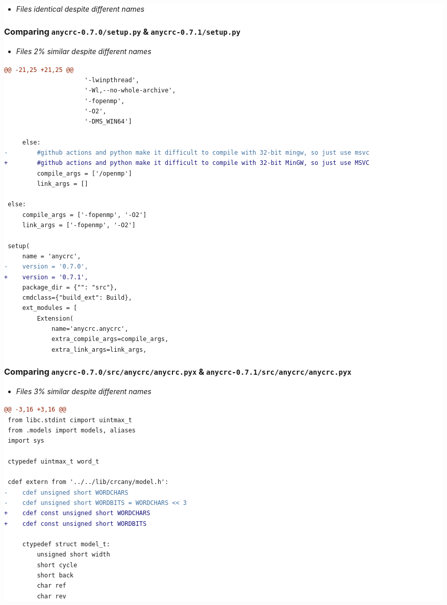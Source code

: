  * *Files identical despite different names*

### Comparing `anycrc-0.7.0/setup.py` & `anycrc-0.7.1/setup.py`

 * *Files 2% similar despite different names*

```diff
@@ -21,25 +21,25 @@
                      '-lwinpthread',
                      '-Wl,--no-whole-archive',
                      '-fopenmp',
                      '-O2',
                      '-DMS_WIN64']
                      
     else:
-        #github actions and python make it difficult to compile with 32-bit mingw, so just use msvc
+        #github actions and python make it difficult to compile with 32-bit MinGW, so just use MSVC
         compile_args = ['/openmp']
         link_args = []
         
 else:
     compile_args = ['-fopenmp', '-O2']
     link_args = ['-fopenmp', '-O2']
     
 setup(
     name = 'anycrc',
-    version = '0.7.0',
+    version = '0.7.1',
     package_dir = {"": "src"},
     cmdclass={"build_ext": Build},
     ext_modules = [
         Extension(
             name='anycrc.anycrc',
             extra_compile_args=compile_args,
             extra_link_args=link_args,
```

### Comparing `anycrc-0.7.0/src/anycrc/anycrc.pyx` & `anycrc-0.7.1/src/anycrc/anycrc.pyx`

 * *Files 3% similar despite different names*

```diff
@@ -3,16 +3,16 @@
 from libc.stdint cimport uintmax_t
 from .models import models, aliases
 import sys
 
 ctypedef uintmax_t word_t
 
 cdef extern from '../../lib/crcany/model.h':
-    cdef unsigned short WORDCHARS
-    cdef unsigned short WORDBITS = WORDCHARS << 3
+    cdef const unsigned short WORDCHARS
+    cdef const unsigned short WORDBITS
     
     ctypedef struct model_t:
         unsigned short width
         short cycle
         short back
         char ref
         char rev
```